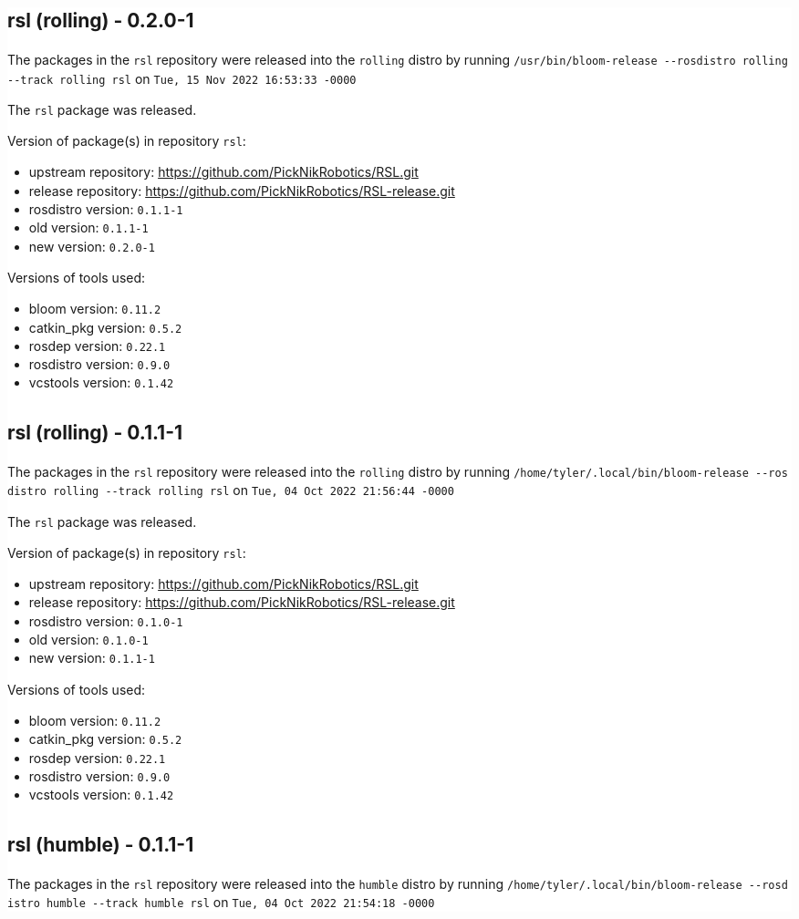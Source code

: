 
## rsl (rolling) - 0.2.0-1

The packages in the `rsl` repository were released into the `rolling` distro by running `/usr/bin/bloom-release --rosdistro rolling --track rolling rsl` on `Tue, 15 Nov 2022 16:53:33 -0000`

The `rsl` package was released.

Version of package(s) in repository `rsl`:

- upstream repository: https://github.com/PickNikRobotics/RSL.git
- release repository: https://github.com/PickNikRobotics/RSL-release.git
- rosdistro version: `0.1.1-1`
- old version: `0.1.1-1`
- new version: `0.2.0-1`

Versions of tools used:

- bloom version: `0.11.2`
- catkin_pkg version: `0.5.2`
- rosdep version: `0.22.1`
- rosdistro version: `0.9.0`
- vcstools version: `0.1.42`


## rsl (rolling) - 0.1.1-1

The packages in the `rsl` repository were released into the `rolling` distro by running `/home/tyler/.local/bin/bloom-release --rosdistro rolling --track rolling rsl` on `Tue, 04 Oct 2022 21:56:44 -0000`

The `rsl` package was released.

Version of package(s) in repository `rsl`:

- upstream repository: https://github.com/PickNikRobotics/RSL.git
- release repository: https://github.com/PickNikRobotics/RSL-release.git
- rosdistro version: `0.1.0-1`
- old version: `0.1.0-1`
- new version: `0.1.1-1`

Versions of tools used:

- bloom version: `0.11.2`
- catkin_pkg version: `0.5.2`
- rosdep version: `0.22.1`
- rosdistro version: `0.9.0`
- vcstools version: `0.1.42`


## rsl (humble) - 0.1.1-1

The packages in the `rsl` repository were released into the `humble` distro by running `/home/tyler/.local/bin/bloom-release --rosdistro humble --track humble rsl` on `Tue, 04 Oct 2022 21:54:18 -0000`
